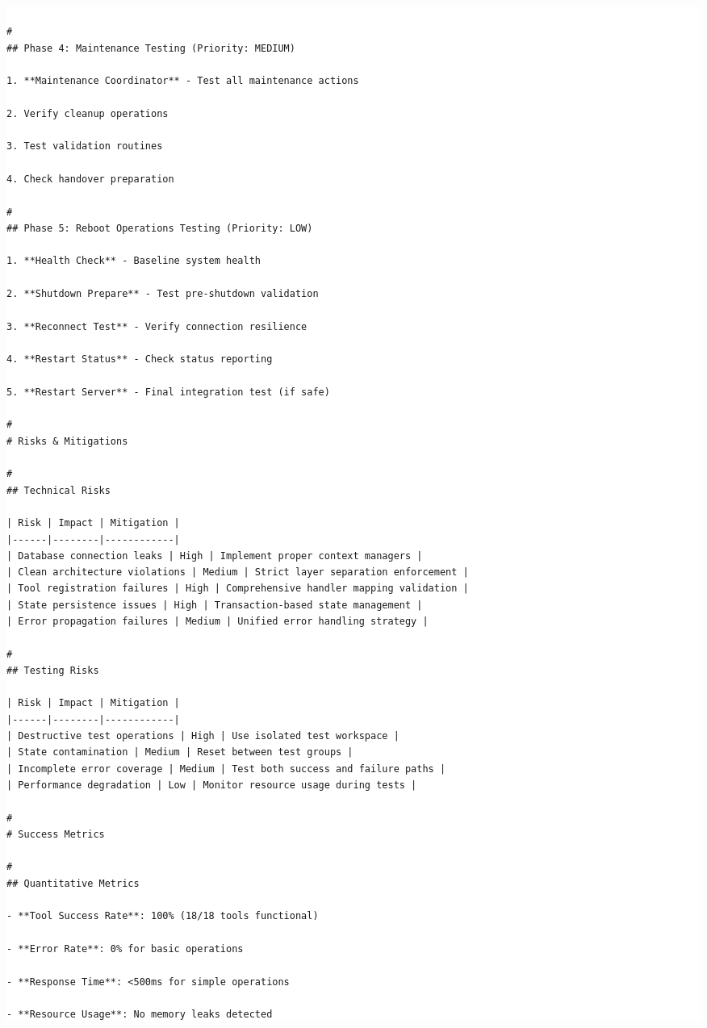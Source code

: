 ```mermaid

#
## Phase 4: Maintenance Testing (Priority: MEDIUM)

1. **Maintenance Coordinator** - Test all maintenance actions

2. Verify cleanup operations

3. Test validation routines

4. Check handover preparation

#
## Phase 5: Reboot Operations Testing (Priority: LOW)

1. **Health Check** - Baseline system health

2. **Shutdown Prepare** - Test pre-shutdown validation

3. **Reconnect Test** - Verify connection resilience

4. **Restart Status** - Check status reporting

5. **Restart Server** - Final integration test (if safe)

#
# Risks & Mitigations

#
## Technical Risks

| Risk | Impact | Mitigation |
|------|--------|------------|
| Database connection leaks | High | Implement proper context managers |
| Clean architecture violations | Medium | Strict layer separation enforcement |
| Tool registration failures | High | Comprehensive handler mapping validation |
| State persistence issues | High | Transaction-based state management |
| Error propagation failures | Medium | Unified error handling strategy |

#
## Testing Risks

| Risk | Impact | Mitigation |
|------|--------|------------|
| Destructive test operations | High | Use isolated test workspace |
| State contamination | Medium | Reset between test groups |
| Incomplete error coverage | Medium | Test both success and failure paths |
| Performance degradation | Low | Monitor resource usage during tests |

#
# Success Metrics

#
## Quantitative Metrics

- **Tool Success Rate**: 100% (18/18 tools functional)

- **Error Rate**: 0% for basic operations

- **Response Time**: <500ms for simple operations

- **Resource Usage**: No memory leaks detected

```